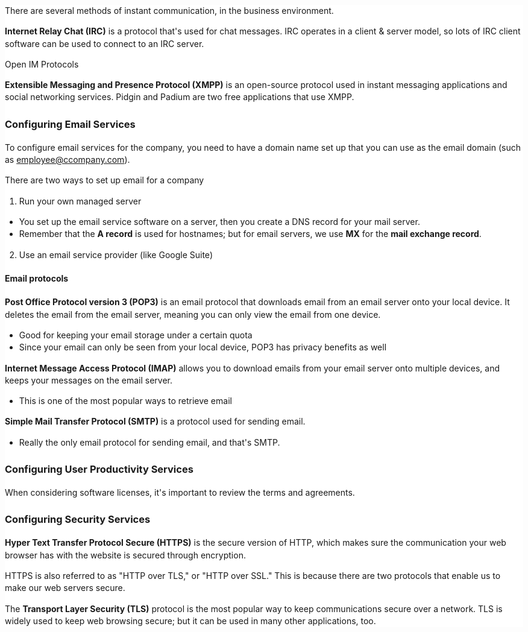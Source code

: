 There are several methods of instant communication, in the business environment.

**Internet Relay Chat (IRC)** is a protocol that's used for chat messages. IRC operates in a client & server model, so lots of IRC client software can be used to connect to an IRC server.

Open IM Protocols

**Extensible Messaging and Presence Protocol (XMPP)** is an open-source protocol used in instant messaging applications and social networking services. Pidgin and Padium are two free applications that use XMPP.


### Configuring Email Services

To configure email services for the company, you need to have a domain name set up that you can use as the email domain (such as employee@ccompany.com).

There are two ways to set up email for a company
1. Run your own managed server
  - You set up the email service software on a server, then you create a DNS record for your mail server.
  - Remember that the **A record** is used for hostnames; but for email servers, we use **MX** for the **mail exchange record**.
2. Use an email service provider (like Google Suite)

#### Email protocols

**Post Office Protocol version 3 (POP3)** is an email protocol that downloads email from an email server onto your local device. It deletes the email from the email server, meaning you can only view the email from one device.
- Good for keeping your email storage under a certain quota
- Since your email can only be seen from your local device, POP3 has privacy benefits as well

**Internet Message Access Protocol (IMAP)** allows you to download emails from your email server onto multiple devices, and keeps your messages on the email server.
- This is one of the most popular ways to retrieve email

**Simple Mail Transfer Protocol (SMTP)** is a protocol used for sending email.
- Really the only email protocol for sending email, and that's SMTP.


### Configuring User Productivity Services

When considering software licenses, it's important to review the terms and agreements.


### Configuring Security Services

**Hyper Text Transfer Protocol Secure (HTTPS)** is the secure version of HTTP, which makes sure the communication your web browser has with the website is secured through encryption.

HTTPS is also referred to as "HTTP over TLS," or "HTTP over SSL." This is because there are two protocols that enable us to make our web servers secure.

The **Transport Layer Security (TLS)** protocol is the most popular way to keep communications secure over a network. TLS is widely used to keep web browsing secure; but it can be used in many other applications, too.
